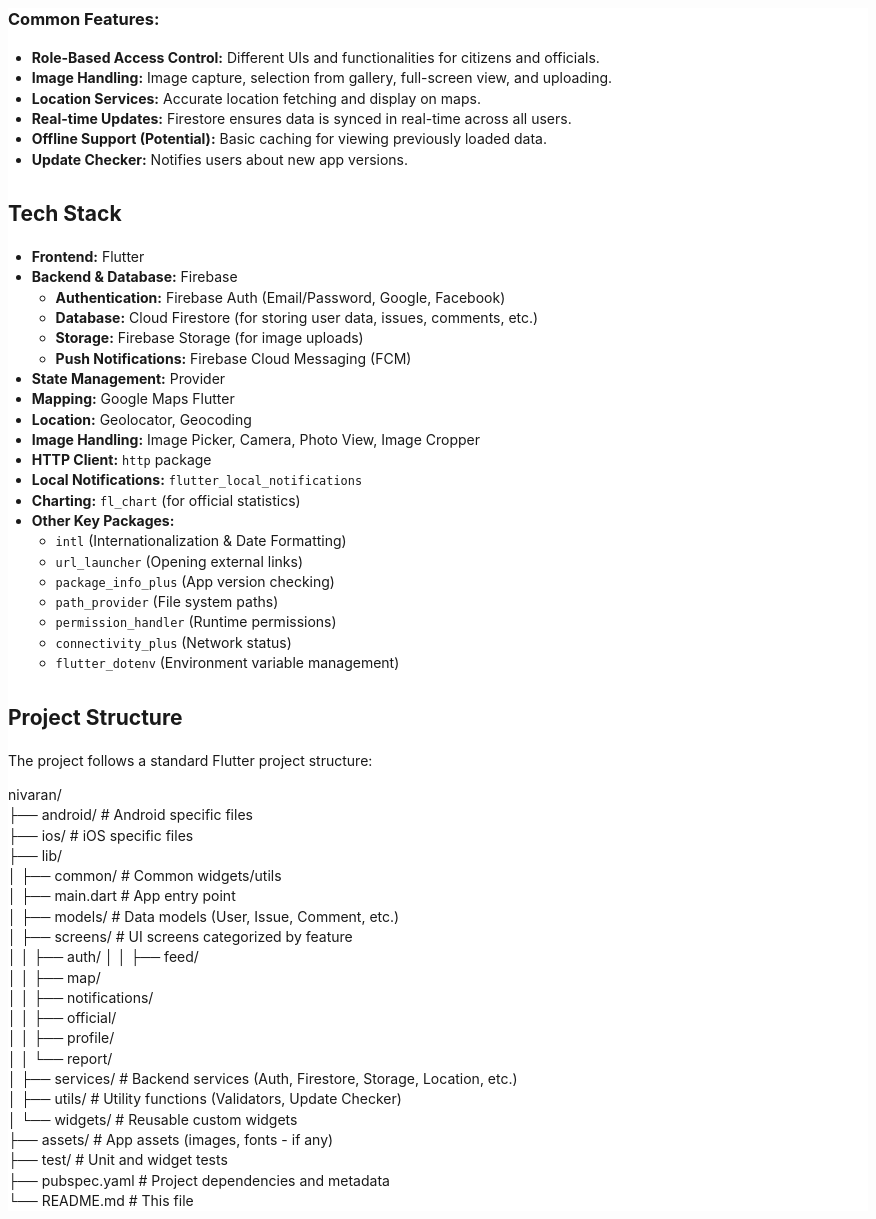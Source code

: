 ### Common Features:
* **Role-Based Access Control:** Different UIs and functionalities for citizens and officials.
* **Image Handling:** Image capture, selection from gallery, full-screen view, and uploading.
* **Location Services:** Accurate location fetching and display on maps.
* **Real-time Updates:** Firestore ensures data is synced in real-time across all users.
* **Offline Support (Potential):** Basic caching for viewing previously loaded data.
* **Update Checker:** Notifies users about new app versions.

## Tech Stack

* **Frontend:** Flutter
* **Backend & Database:** Firebase
    * **Authentication:** Firebase Auth (Email/Password, Google, Facebook)
    * **Database:** Cloud Firestore (for storing user data, issues, comments, etc.)
    * **Storage:** Firebase Storage (for image uploads)
    * **Push Notifications:** Firebase Cloud Messaging (FCM)
* **State Management:** Provider
* **Mapping:** Google Maps Flutter
* **Location:** Geolocator, Geocoding
* **Image Handling:** Image Picker, Camera, Photo View, Image Cropper
* **HTTP Client:** `http` package
* **Local Notifications:** `flutter_local_notifications`
* **Charting:** `fl_chart` (for official statistics)
* **Other Key Packages:**
    * `intl` (Internationalization & Date Formatting)
    * `url_launcher` (Opening external links)
    * `package_info_plus` (App version checking)
    * `path_provider` (File system paths)
    * `permission_handler` (Runtime permissions)
    * `connectivity_plus` (Network status)
    * `flutter_dotenv` (Environment variable management)

## Project Structure

The project follows a standard Flutter project structure:

nivaran/                                                                                                                                                                      
├── android/                      # Android specific files                                                                                                                    
├── ios/                          # iOS specific files                                                                                                                        
├── lib/                                                                                                                                                                      
│   ├── common/                   # Common widgets/utils                                                                                                                      
│   ├── main.dart                 # App entry point                                                                                                                           
│   ├── models/                   # Data models (User, Issue, Comment, etc.)                                                                                                  
│   ├── screens/                  # UI screens categorized by feature                                                                                                         
│   │   ├── auth/
│   │   ├── feed/                                                                                                                                                             
│   │   ├── map/                                                                                                                                                             
│   │   ├── notifications/                                                                                                                                                    
│   │   ├── official/                                                                                                                                                         
│   │   ├── profile/                                                                                                                                                          
│   │   └── report/                                                                                                                                                           
│   ├── services/             # Backend services (Auth, Firestore, Storage, Location, etc.)                                                                                   
│   ├── utils/                    # Utility functions (Validators, Update Checker)                                                                                            
│   └── widgets/                  # Reusable custom widgets                                                                                                                   
├── assets/                       # App assets (images, fonts - if any)                                                                                                       
├── test/                         # Unit and widget tests                                                                                                                     
├── pubspec.yaml                  # Project dependencies and metadata                                                                                                         
└── README.md                     # This file                                                                                                                                  
